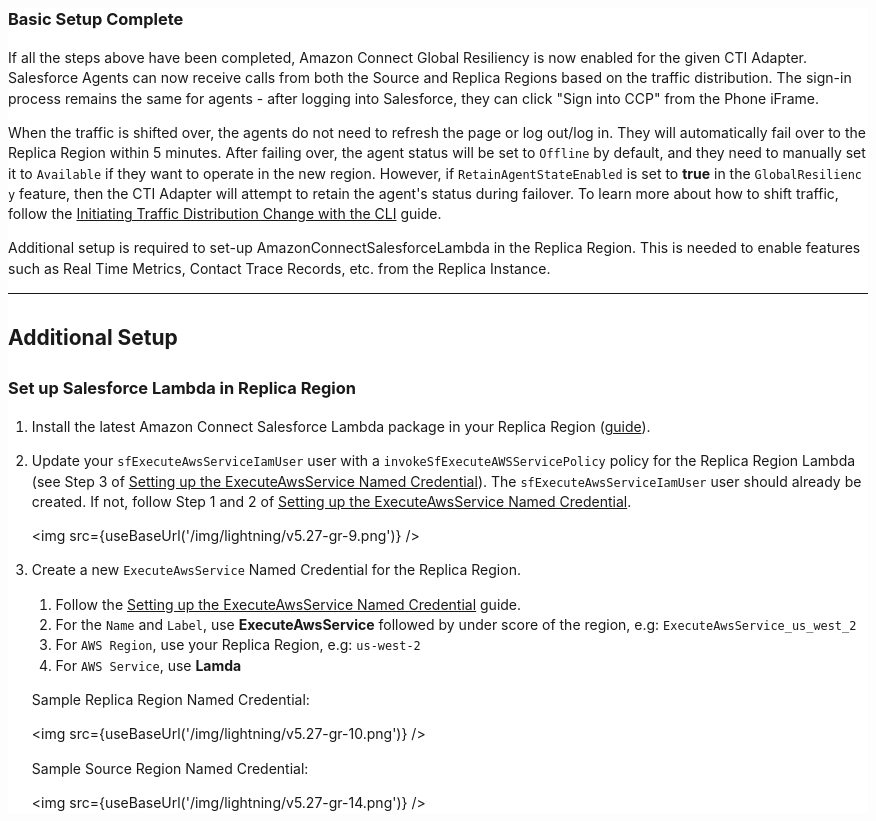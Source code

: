 ### Basic Setup Complete

If all the steps above have been completed, Amazon Connect Global Resiliency is now enabled for the given CTI Adapter. Salesforce Agents can now receive calls from both the Source and Replica Regions based on the traffic distribution. The sign-in process remains the same for agents - after logging into Salesforce, they can click "Sign into CCP" from the Phone iFrame.

When the traffic is shifted over, the agents do not need to refresh the page or log out/log in. They will automatically fail over to the Replica Region within 5 minutes. After failing over, the agent status will be set to `Offline` by default, and they need to manually set it to `Available` if they want to operate in the new region. However, if `RetainAgentStateEnabled` is set to **true** in the `GlobalResiliency` feature, then the CTI Adapter will attempt to retain the agent's status during failover. To learn more about how to shift traffic, follow the [Initiating Traffic Distribution Change with the CLI](https://catalog.workshops.aws/amazon-connect-global-resiliency/en-US/cli/migrating) guide.

Additional setup is required to set-up AmazonConnectSalesforceLambda in the Replica Region. This is needed to enable features such as Real Time Metrics, Contact Trace Records, etc. from the Replica Instance.

---


## Additional Setup

### Set up Salesforce Lambda in Replica Region
1. Install the latest Amazon Connect Salesforce Lambda package in your Replica Region ([guide](/docs/classic/installation/01-installation#amazon-connect-salesforce-lambda-package)).
2. Update your `sfExecuteAwsServiceIamUser` user with a `invokeSfExecuteAWSServicePolicy` policy for the Replica Region Lambda (see Step 3 of [Setting up the ExecuteAwsService Named Credential](/docs/classic/installation/01-installation#setting-up-the-executeawsservice-named-credential)). The `sfExecuteAwsServiceIamUser` user should already be created. If not, follow Step 1 and 2 of [Setting up the ExecuteAwsService Named Credential](/docs/classic/installation/01-installation#setting-up-the-executeawsservice-named-credential).

    <img src={useBaseUrl('/img/lightning/v5.27-gr-9.png')} />

3. Create a new `ExecuteAwsService` Named Credential for the Replica Region. 
    1. Follow the [Setting up the ExecuteAwsService Named Credential](/docs/classic/installation/01-installation#setting-up-the-executeawsservice-named-credential) guide. 
    2. For the `Name` and `Label`, use **ExecuteAwsService** followed by under score of the region, e.g: `ExecuteAwsService_us_west_2`
    3. For `AWS Region`, use your Replica Region, e.g: `us-west-2`
    4. For `AWS Service`, use **Lamda**

    Sample Replica Region Named Credential:

    <img src={useBaseUrl('/img/lightning/v5.27-gr-10.png')} />

    Sample Source Region Named Credential:

     <img src={useBaseUrl('/img/lightning/v5.27-gr-14.png')} />
